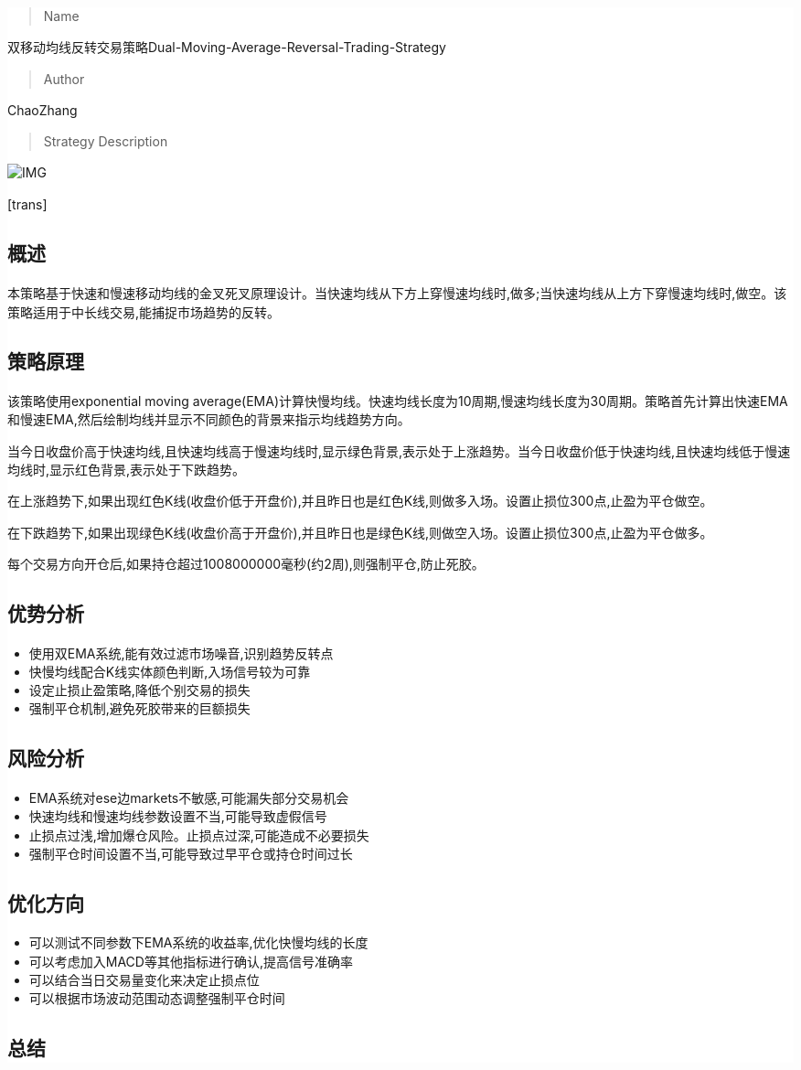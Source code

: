 
> Name

双移动均线反转交易策略Dual-Moving-Average-Reversal-Trading-Strategy

> Author

ChaoZhang

> Strategy Description

![IMG](https://www.fmz.com/upload/asset/f1451add346f545984.png)

[trans]


## 概述

本策略基于快速和慢速移动均线的金叉死叉原理设计。当快速均线从下方上穿慢速均线时,做多;当快速均线从上方下穿慢速均线时,做空。该策略适用于中长线交易,能捕捉市场趋势的反转。 

## 策略原理

该策略使用exponential moving average(EMA)计算快慢均线。快速均线长度为10周期,慢速均线长度为30周期。策略首先计算出快速EMA和慢速EMA,然后绘制均线并显示不同颜色的背景来指示均线趋势方向。

当今日收盘价高于快速均线,且快速均线高于慢速均线时,显示绿色背景,表示处于上涨趋势。当今日收盘价低于快速均线,且快速均线低于慢速均线时,显示红色背景,表示处于下跌趋势。

在上涨趋势下,如果出现红色K线(收盘价低于开盘价),并且昨日也是红色K线,则做多入场。设置止损位300点,止盈为平仓做空。

在下跌趋势下,如果出现绿色K线(收盘价高于开盘价),并且昨日也是绿色K线,则做空入场。设置止损位300点,止盈为平仓做多。

每个交易方向开仓后,如果持仓超过1008000000毫秒(约2周),则强制平仓,防止死胶。

## 优势分析

- 使用双EMA系统,能有效过滤市场噪音,识别趋势反转点
- 快慢均线配合K线实体颜色判断,入场信号较为可靠 
- 设定止损止盈策略,降低个别交易的损失
- 强制平仓机制,避免死胶带来的巨额损失

## 风险分析

- EMA系统对ese边markets不敏感,可能漏失部分交易机会
- 快速均线和慢速均线参数设置不当,可能导致虚假信号
- 止损点过浅,增加爆仓风险。止损点过深,可能造成不必要损失
- 强制平仓时间设置不当,可能导致过早平仓或持仓时间过长

## 优化方向

- 可以测试不同参数下EMA系统的收益率,优化快慢均线的长度
- 可以考虑加入MACD等其他指标进行确认,提高信号准确率
- 可以结合当日交易量变化来决定止损点位
- 可以根据市场波动范围动态调整强制平仓时间

## 总结

